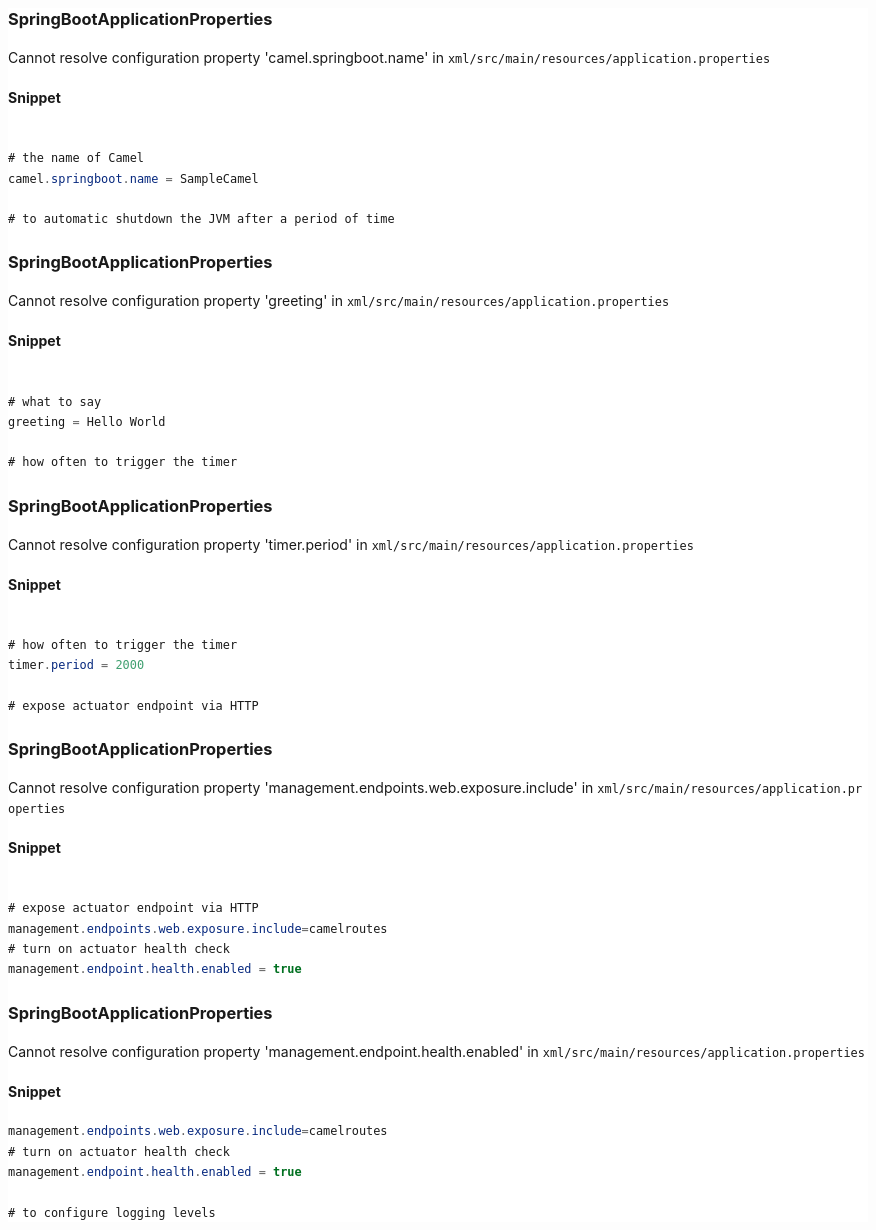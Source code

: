 ### SpringBootApplicationProperties
Cannot resolve configuration property 'camel.springboot.name'
in `xml/src/main/resources/application.properties`
#### Snippet
```java

# the name of Camel
camel.springboot.name = SampleCamel

# to automatic shutdown the JVM after a period of time
```

### SpringBootApplicationProperties
Cannot resolve configuration property 'greeting'
in `xml/src/main/resources/application.properties`
#### Snippet
```java

# what to say
greeting = Hello World

# how often to trigger the timer
```

### SpringBootApplicationProperties
Cannot resolve configuration property 'timer.period'
in `xml/src/main/resources/application.properties`
#### Snippet
```java

# how often to trigger the timer
timer.period = 2000

# expose actuator endpoint via HTTP
```

### SpringBootApplicationProperties
Cannot resolve configuration property 'management.endpoints.web.exposure.include'
in `xml/src/main/resources/application.properties`
#### Snippet
```java

# expose actuator endpoint via HTTP
management.endpoints.web.exposure.include=camelroutes
# turn on actuator health check
management.endpoint.health.enabled = true
```

### SpringBootApplicationProperties
Cannot resolve configuration property 'management.endpoint.health.enabled'
in `xml/src/main/resources/application.properties`
#### Snippet
```java
management.endpoints.web.exposure.include=camelroutes
# turn on actuator health check
management.endpoint.health.enabled = true

# to configure logging levels
```
